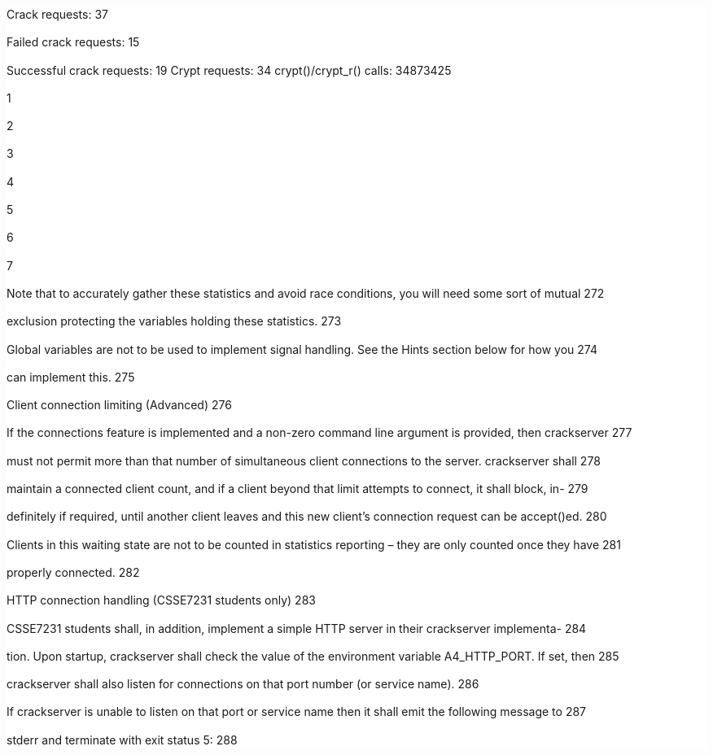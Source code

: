 Crack requests: 37

Failed crack requests: 15

Successful crack requests: 19 Crypt requests: 34 crypt()/crypt_r() calls: 34873425

1

2

3

4

5

6

7

Note that to accurately gather these statistics and avoid race conditions, you will need some sort of mutual 272

exclusion protecting the variables holding these statistics. 273

Global variables are not to be used to implement signal handling. See the Hints section below for how you 274

can implement this. 275

Client connection limiting (Advanced) 276

If the connections feature is implemented and a non-zero command line argument is provided, then crackserver 277

must not permit more than that number of simultaneous client connections to the server. crackserver shall 278

maintain a connected client count, and if a client beyond that limit attempts to connect, it shall block, in- 279

definitely if required, until another client leaves and this new client’s connection request can be accept()ed. 280

Clients in this waiting state are not to be counted in statistics reporting – they are only counted once they have 281

properly connected. 282

HTTP connection handling (CSSE7231 students only) 283

CSSE7231 students shall, in addition, implement a simple HTTP server in their crackserver implementa- 284

tion. Upon startup, crackserver shall check the value of the environment variable A4_HTTP_PORT. If set, then 285

crackserver shall also listen for connections on that port number (or service name). 286

If crackserver is unable to listen on that port or service name then it shall emit the following message to 287

stderr and terminate with exit status 5: 288
